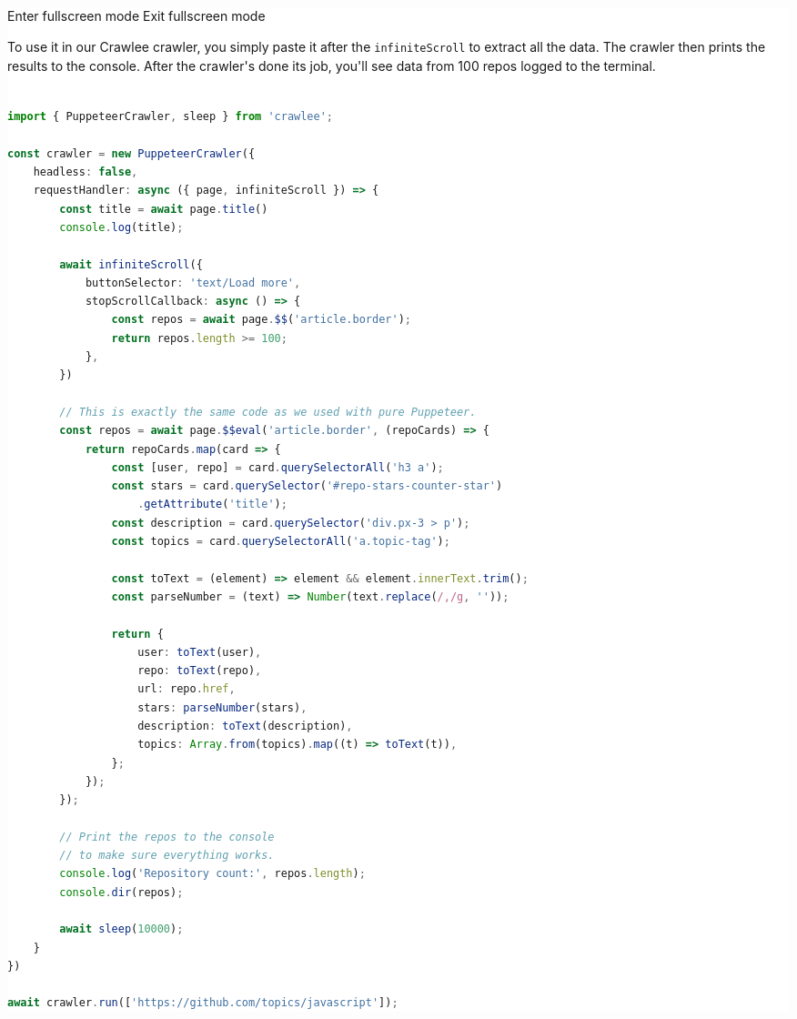 Enter fullscreen mode Exit fullscreen mode

To use it in our Crawlee crawler, you simply paste it after the `infiniteScroll` to extract all the data. The crawler then prints the results to the console. After the crawler's done its job, you'll see data from 100 repos logged to the terminal.  
```typescript

import { PuppeteerCrawler, sleep } from 'crawlee';

const crawler = new PuppeteerCrawler({
    headless: false,
    requestHandler: async ({ page, infiniteScroll }) => {
        const title = await page.title()
        console.log(title);

        await infiniteScroll({
            buttonSelector: 'text/Load more',
            stopScrollCallback: async () => {
                const repos = await page.$$('article.border');
                return repos.length >= 100;
            },
        })

        // This is exactly the same code as we used with pure Puppeteer.
        const repos = await page.$$eval('article.border', (repoCards) => {
            return repoCards.map(card => {
                const [user, repo] = card.querySelectorAll('h3 a');
                const stars = card.querySelector('#repo-stars-counter-star')
                    .getAttribute('title');
                const description = card.querySelector('div.px-3 > p');
                const topics = card.querySelectorAll('a.topic-tag');

                const toText = (element) => element && element.innerText.trim();
                const parseNumber = (text) => Number(text.replace(/,/g, ''));

                return {
                    user: toText(user),
                    repo: toText(repo),
                    url: repo.href,
                    stars: parseNumber(stars),
                    description: toText(description),
                    topics: Array.from(topics).map((t) => toText(t)),
                };
            });
        });

        // Print the repos to the console
        // to make sure everything works.
        console.log('Repository count:', repos.length);
        console.dir(repos);

        await sleep(10000);
    }
})

await crawler.run(['https://github.com/topics/javascript']);
```
